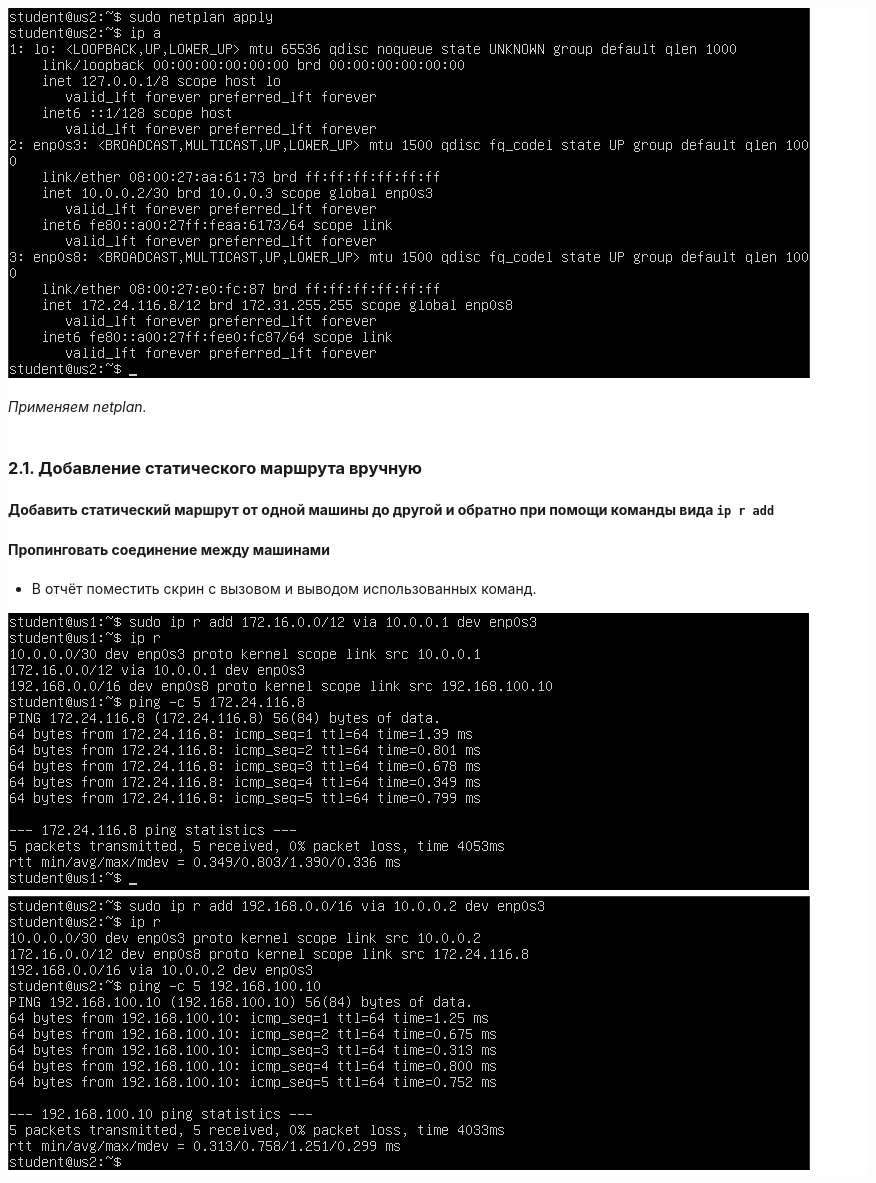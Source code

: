 ![ipcalc](img/Part2_6.png)

*Применяем netplan.*

#
### **2.1. Добавление статического маршрута вручную**
#### **Добавить статический маршрут от одной машины до другой и обратно при помощи команды вида `ip r add`**
#### **Пропинговать соединение между машинами**
- В отчёт поместить скрин с вызовом и выводом использованных команд.

![ipcalc](img/Part2_7.png)
![ipcalc](img/Part2_8.png)
